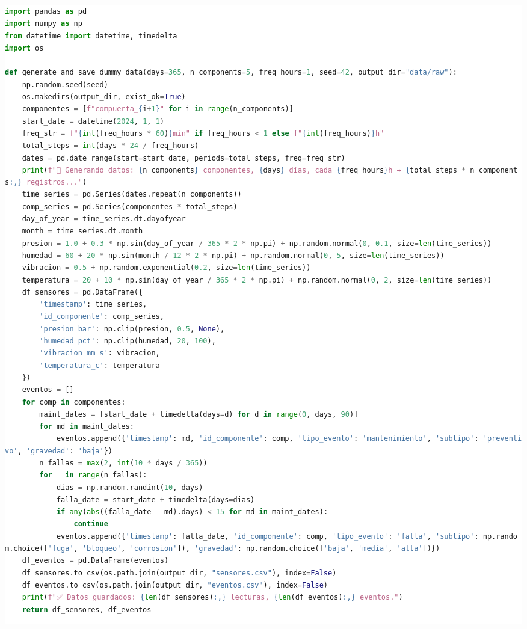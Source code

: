 ```python
import pandas as pd
import numpy as np
from datetime import datetime, timedelta
import os

def generate_and_save_dummy_data(days=365, n_components=5, freq_hours=1, seed=42, output_dir="data/raw"):
    np.random.seed(seed)
    os.makedirs(output_dir, exist_ok=True)
    componentes = [f"compuerta_{i+1}" for i in range(n_components)]
    start_date = datetime(2024, 1, 1)
    freq_str = f"{int(freq_hours * 60)}min" if freq_hours < 1 else f"{int(freq_hours)}h"
    total_steps = int(days * 24 / freq_hours)
    dates = pd.date_range(start=start_date, periods=total_steps, freq=freq_str)
    print(f"📅 Generando datos: {n_components} componentes, {days} días, cada {freq_hours}h → {total_steps * n_components:,} registros...")
    time_series = pd.Series(dates.repeat(n_components))
    comp_series = pd.Series(componentes * total_steps)
    day_of_year = time_series.dt.dayofyear
    month = time_series.dt.month
    presion = 1.0 + 0.3 * np.sin(day_of_year / 365 * 2 * np.pi) + np.random.normal(0, 0.1, size=len(time_series))
    humedad = 60 + 20 * np.sin(month / 12 * 2 * np.pi) + np.random.normal(0, 5, size=len(time_series))
    vibracion = 0.5 + np.random.exponential(0.2, size=len(time_series))
    temperatura = 20 + 10 * np.sin(day_of_year / 365 * 2 * np.pi) + np.random.normal(0, 2, size=len(time_series))
    df_sensores = pd.DataFrame({
        'timestamp': time_series,
        'id_componente': comp_series,
        'presion_bar': np.clip(presion, 0.5, None),
        'humedad_pct': np.clip(humedad, 20, 100),
        'vibracion_mm_s': vibracion,
        'temperatura_c': temperatura
    })
    eventos = []
    for comp in componentes:
        maint_dates = [start_date + timedelta(days=d) for d in range(0, days, 90)]
        for md in maint_dates:
            eventos.append({'timestamp': md, 'id_componente': comp, 'tipo_evento': 'mantenimiento', 'subtipo': 'preventivo', 'gravedad': 'baja'})
        n_fallas = max(2, int(10 * days / 365))
        for _ in range(n_fallas):
            dias = np.random.randint(10, days)
            falla_date = start_date + timedelta(days=dias)
            if any(abs((falla_date - md).days) < 15 for md in maint_dates):
                continue
            eventos.append({'timestamp': falla_date, 'id_componente': comp, 'tipo_evento': 'falla', 'subtipo': np.random.choice(['fuga', 'bloqueo', 'corrosion']), 'gravedad': np.random.choice(['baja', 'media', 'alta'])})
    df_eventos = pd.DataFrame(eventos)
    df_sensores.to_csv(os.path.join(output_dir, "sensores.csv"), index=False)
    df_eventos.to_csv(os.path.join(output_dir, "eventos.csv"), index=False)
    print(f"✅ Datos guardados: {len(df_sensores):,} lecturas, {len(df_eventos):,} eventos.")
    return df_sensores, df_eventos
```

---